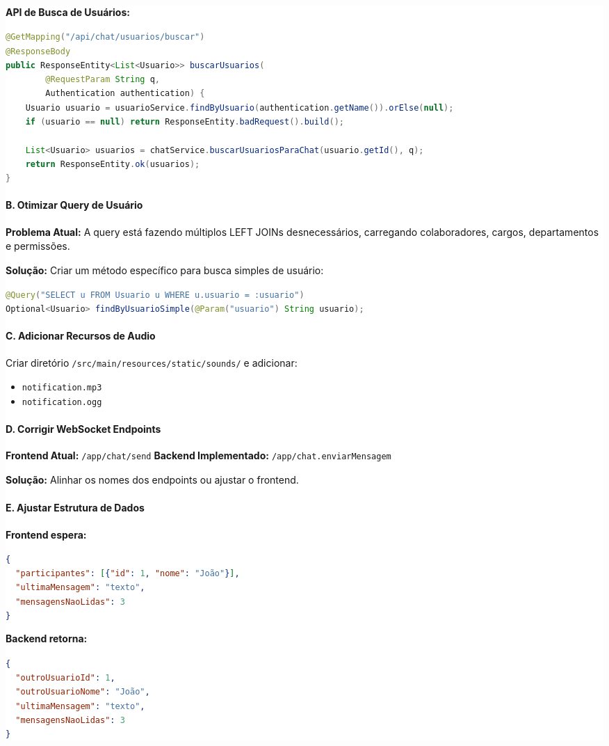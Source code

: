 **API de Busca de Usuários:**
```java
@GetMapping("/api/chat/usuarios/buscar")
@ResponseBody  
public ResponseEntity<List<Usuario>> buscarUsuarios(
        @RequestParam String q,
        Authentication authentication) {
    Usuario usuario = usuarioService.findByUsuario(authentication.getName()).orElse(null);
    if (usuario == null) return ResponseEntity.badRequest().build();
    
    List<Usuario> usuarios = chatService.buscarUsuariosParaChat(usuario.getId(), q);
    return ResponseEntity.ok(usuarios);
}
```

#### B. Otimizar Query de Usuário

**Problema Atual:**
A query está fazendo múltiplos LEFT JOINs desnecessários, carregando colaboradores, cargos, departamentos e permissões.

**Solução:**
Criar um método específico para busca simples de usuário:

```java
@Query("SELECT u FROM Usuario u WHERE u.usuario = :usuario")
Optional<Usuario> findByUsuarioSimple(@Param("usuario") String usuario);
```

#### C. Adicionar Recursos de Audio

Criar diretório `/src/main/resources/static/sounds/` e adicionar:
- `notification.mp3`
- `notification.ogg`

#### D. Corrigir WebSocket Endpoints

**Frontend Atual:** `/app/chat/send`
**Backend Implementado:** `/app/chat.enviarMensagem`

**Solução:** Alinhar os nomes dos endpoints ou ajustar o frontend.

#### E. Ajustar Estrutura de Dados

**Frontend espera:**
```json
{
  "participantes": [{"id": 1, "nome": "João"}],
  "ultimaMensagem": "texto",
  "mensagensNaoLidas": 3
}
```

**Backend retorna:**
```json
{
  "outroUsuarioId": 1,
  "outroUsuarioNome": "João",
  "ultimaMensagem": "texto",
  "mensagensNaoLidas": 3
}
```
